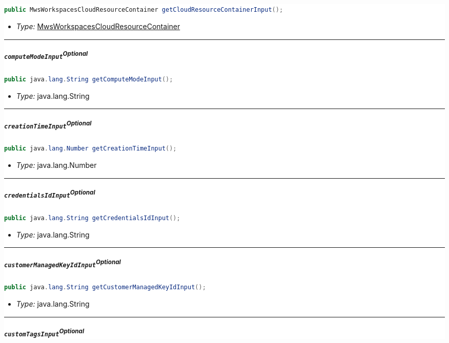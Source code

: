 ```java
public MwsWorkspacesCloudResourceContainer getCloudResourceContainerInput();
```

- *Type:* <a href="#@cdktf/provider-databricks.mwsWorkspaces.MwsWorkspacesCloudResourceContainer">MwsWorkspacesCloudResourceContainer</a>

---

##### `computeModeInput`<sup>Optional</sup> <a name="computeModeInput" id="@cdktf/provider-databricks.mwsWorkspaces.MwsWorkspaces.property.computeModeInput"></a>

```java
public java.lang.String getComputeModeInput();
```

- *Type:* java.lang.String

---

##### `creationTimeInput`<sup>Optional</sup> <a name="creationTimeInput" id="@cdktf/provider-databricks.mwsWorkspaces.MwsWorkspaces.property.creationTimeInput"></a>

```java
public java.lang.Number getCreationTimeInput();
```

- *Type:* java.lang.Number

---

##### `credentialsIdInput`<sup>Optional</sup> <a name="credentialsIdInput" id="@cdktf/provider-databricks.mwsWorkspaces.MwsWorkspaces.property.credentialsIdInput"></a>

```java
public java.lang.String getCredentialsIdInput();
```

- *Type:* java.lang.String

---

##### `customerManagedKeyIdInput`<sup>Optional</sup> <a name="customerManagedKeyIdInput" id="@cdktf/provider-databricks.mwsWorkspaces.MwsWorkspaces.property.customerManagedKeyIdInput"></a>

```java
public java.lang.String getCustomerManagedKeyIdInput();
```

- *Type:* java.lang.String

---

##### `customTagsInput`<sup>Optional</sup> <a name="customTagsInput" id="@cdktf/provider-databricks.mwsWorkspaces.MwsWorkspaces.property.customTagsInput"></a>
